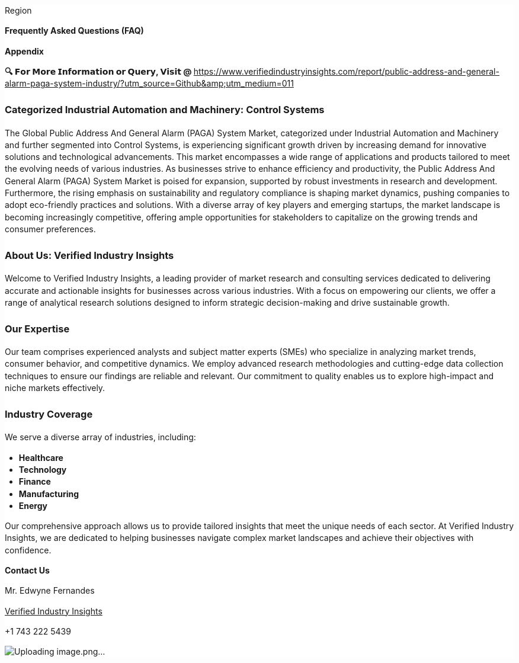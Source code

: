 Region</li></ul><p><strong>Frequently Asked Questions (FAQ)</strong></p><p><strong>Appendix<br /></strong></p><p><strong>🔍 𝗙𝗼𝗿 𝗠𝗼𝗿𝗲 𝗜𝗻𝗳𝗼𝗿𝗺𝗮𝘁𝗶𝗼𝗻 𝗼𝗿 𝗤𝘂𝗲𝗿𝘆, 𝗩𝗶𝘀𝗶𝘁 @ </strong><a href="https://www.verifiedindustryinsights.com/report/public-address-and-general-alarm-paga-system-industry/?utm_source=Github&amp;utm_medium=011">https://www.verifiedindustryinsights.com/report/public-address-and-general-alarm-paga-system-industry/?utm_source=Github&amp;utm_medium=011</a>&nbsp;</p><h3>Categorized Industrial Automation and Machinery: Control Systems </h3><p>The Global Public Address And General Alarm (PAGA) System Market, categorized under Industrial Automation and Machinery and further segmented into Control Systems, is experiencing significant growth driven by increasing demand for innovative solutions and technological advancements. This market encompasses a wide range of applications and products tailored to meet the evolving needs of various industries. As businesses strive to enhance efficiency and productivity, the Public Address And General Alarm (PAGA) System Market is poised for expansion, supported by robust investments in research and development. Furthermore, the rising emphasis on sustainability and regulatory compliance is shaping market dynamics, pushing companies to adopt eco-friendly practices and solutions. With a diverse array of key players and emerging startups, the market landscape is becoming increasingly competitive, offering ample opportunities for stakeholders to capitalize on the growing trends and consumer preferences.</p><h3>About Us: Verified Industry Insights</h3><p>Welcome to Verified Industry Insights, a leading provider of market research and consulting services dedicated to delivering accurate and actionable insights for businesses across various industries. With a focus on empowering our clients, we offer a range of analytical research solutions designed to inform strategic decision-making and drive sustainable growth.</p><h3>Our Expertise</h3><p>Our team comprises experienced analysts and subject matter experts (SMEs) who specialize in analyzing market trends, consumer behavior, and competitive dynamics. We employ advanced research methodologies and cutting-edge data collection techniques to ensure our findings are reliable and relevant. Our commitment to quality enables us to explore high-impact and niche markets effectively.</p><h3>Industry Coverage</h3><p>We serve a diverse array of industries, including:</p><ul><li><strong>Healthcare</strong></li><li><strong>Technology</strong></li><li><strong>Finance</strong></li><li><strong>Manufacturing</strong></li><li><strong>Energy</strong></li></ul><p>Our comprehensive approach allows us to provide tailored insights that meet the unique needs of each sector. At Verified Industry Insights, we are dedicated to helping businesses navigate complex market landscapes and achieve their objectives with confidence.</p><p><strong>Contact Us</strong></p><p>Mr. Edwyne Fernandes</p><p><a href="https://www.verifiedindustryinsights.com/">Verified Industry Insights</a></p><p>+1 743 222 5439</p>
![Uploading image.png…]()
